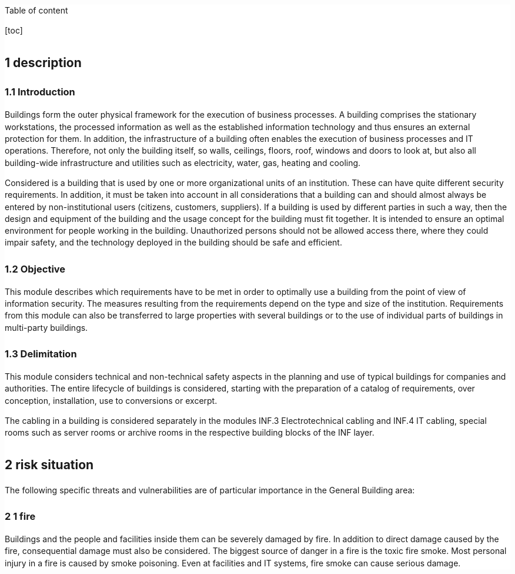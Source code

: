 Table of content

[toc]
 
1 description
--------------

### 1.1 Introduction

Buildings form the outer physical framework for the execution of business processes. A building comprises the stationary workstations, the processed information as well as the established information technology and thus ensures an external protection for them. In addition, the infrastructure of a building often enables the execution of business processes and IT operations. Therefore, not only the building itself, so walls, ceilings, floors, roof, windows and doors to look at, but also all building-wide infrastructure and utilities such as electricity, water, gas, heating and cooling.

Considered is a building that is used by one or more organizational units of an institution. These can have quite different security requirements. In addition, it must be taken into account in all considerations that a building can and should almost always be entered by non-institutional users (citizens, customers, suppliers). If a building is used by different parties in such a way, then the design and equipment of the building and the usage concept for the building must fit together. It is intended to ensure an optimal environment for people working in the building. Unauthorized persons should not be allowed access there, where they could impair safety, and the technology deployed in the building should be safe and efficient.

### 1.2 Objective

This module describes which requirements have to be met in order to optimally use a building from the point of view of information security. The measures resulting from the requirements depend on the type and size of the institution. Requirements from this module can also be transferred to large properties with several buildings or to the use of individual parts of buildings in multi-party buildings.

### 1.3 Delimitation

This module considers technical and non-technical safety aspects in the planning and use of typical buildings for companies and authorities. The entire lifecycle of buildings is considered, starting with the preparation of a catalog of requirements, over conception, installation, use to conversions or excerpt.

The cabling in a building is considered separately in the modules INF.3 Electrotechnical cabling and INF.4 IT cabling, special rooms such as server rooms or archive rooms in the respective building blocks of the INF layer.

2 risk situation
-----------------

The following specific threats and vulnerabilities are of particular importance in the General Building area:

### 2 1 fire

Buildings and the people and facilities inside them can be severely damaged by fire. In addition to direct damage caused by the fire, consequential damage must also be considered. The biggest source of danger in a fire is the toxic fire smoke. Most personal injury in a fire is caused by smoke poisoning. Even at facilities and IT systems, fire smoke can cause serious damage.
